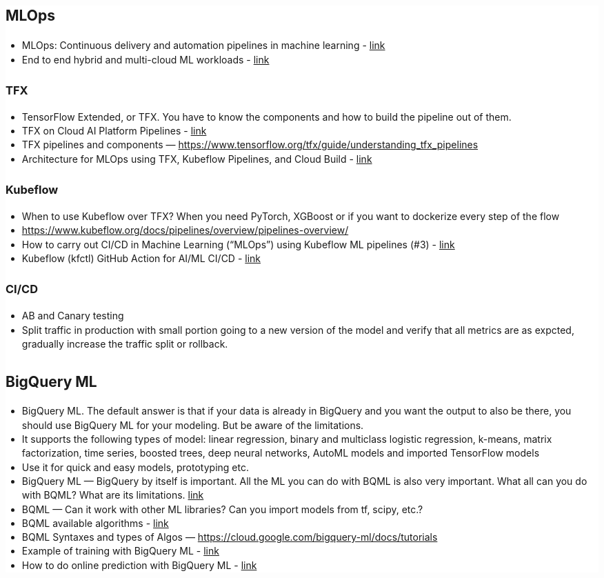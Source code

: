 
## MLOps
- MLOps: Continuous delivery and automation pipelines in machine learning - [link](https://cloud.google.com/solutions/machine-learning/mlops-continuous-delivery-and-automation-pipelines-in-machine-learning)
- End to end hybrid and multi-cloud ML workloads - [link](https://www.kubeflow.org/docs/about/use-cases/#end-to-end-hybrid-and-multi-cloud-ml-workloads)

### TFX
- TensorFlow Extended, or TFX. You have to know the components and how to build the pipeline out of them.
- TFX on Cloud AI Platform Pipelines - [link](https://www.tensorflow.org/tfx/tutorials/tfx/cloud-ai-platform-pipelines)
- TFX pipelines and components — https://www.tensorflow.org/tfx/guide/understanding_tfx_pipelines
- Architecture for MLOps using TFX, Kubeflow Pipelines, and Cloud Build - [link](https://cloud.google.com/solutions/machine-learning/architecture-for-mlops-using-tfx-kubeflow-pipelines-and-cloud-build)

### Kubeflow
- When to use Kubeflow over TFX? When you need PyTorch, XGBoost or if you want to dockerize every step of the flow
- https://www.kubeflow.org/docs/pipelines/overview/pipelines-overview/
- How to carry out CI/CD in Machine Learning (“MLOps”) using Kubeflow ML pipelines (#3) - [link](https://medium.com/google-cloud/how-to-carry-out-ci-cd-in-machine-learning-mlops-using-kubeflow-ml-pipelines-part-3-bdaf68082112)
- Kubeflow (kfctl) GitHub Action for AI/ML CI/CD - [link](https://github.com/marketplace/actions/kubeflow-for-ci-cd)

### CI/CD
- AB and Canary testing
- Split traffic in production with small portion going to a new version of the model and verify that all metrics are as expcted, gradually increase the traffic split or rollback.

## BigQuery ML
- BigQuery ML. The default answer is that if your data is already in BigQuery and you want the output to also be there, you should use BigQuery ML for your modeling. But be aware of the limitations. 
- It supports the following types of model: linear regression, binary and multiclass logistic regression, k-means, matrix factorization, time series, boosted trees, deep neural networks, AutoML models and imported TensorFlow models
- Use it for quick and easy models, prototyping etc.
- BigQuery ML — BigQuery by itself is important. All the ML you can do with BQML is also very important. What all can you do with BQML? What are its limitations. [link](https://cloud.google.com/bigquery-ml/docs/introduction)
- BQML — Can it work with other ML libraries? Can you import models from tf, scipy, etc.?
- BQML available algorithms - [link](https://cloud.google.com/bigquery-ml/docs/reference/standard-sql/bigqueryml-syntax-create)
- BQML Syntaxes and types of Algos — https://cloud.google.com/bigquery-ml/docs/tutorials
- Example of training with BigQuery ML - [link](https://towardsdatascience.com/lessons-learned-using-google-cloud-bigquery-ml-dfd4763463c)
- How to do online prediction with BigQuery ML - [link](https://towardsdatascience.com/how-to-do-online-prediction-with-bigquery-ml-db2248c0ae5)
